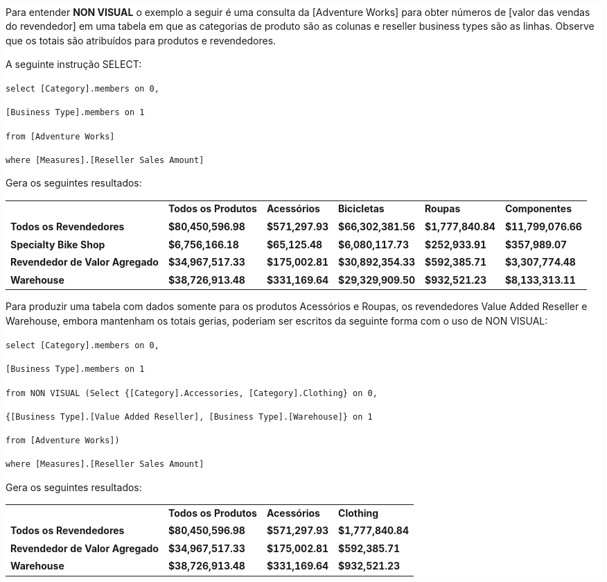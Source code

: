  Para entender **NON VISUAL** o exemplo a seguir é uma consulta da [Adventure Works] para obter números de [valor das vendas do revendedor] em uma tabela em que as categorias de produto são as colunas e reseller business types são as linhas. Observe que os totais são atribuídos para produtos e revendedores.  
  
 A seguinte instrução SELECT:  
  
 `select [Category].members on 0,`  
  
 `[Business Type].members on 1`  
  
 `from [Adventure Works]`  
  
 `where [Measures].[Reseller Sales Amount]`  
  
 Gera os seguintes resultados:  
  
|||||||  
|-|-|-|-|-|-|  
||**Todos os Produtos**|**Acessórios**|**Bicicletas**|**Roupas**|**Componentes**|  
|**Todos os Revendedores**|**$80,450,596.98**|**$571,297.93**|**$66,302,381.56**|**$1,777,840.84**|**$11,799,076.66**|  
|**Specialty Bike Shop**|**$6,756,166.18**|**$65,125.48**|**$6,080,117.73**|**$252,933.91**|**$357,989.07**|  
|**Revendedor de Valor Agregado**|**$34,967,517.33**|**$175,002.81**|**$30,892,354.33**|**$592,385.71**|**$3,307,774.48**|  
|**Warehouse**|**$38,726,913.48**|**$331,169.64**|**$29,329,909.50**|**$932,521.23**|**$8,133,313.11**|  
  
 Para produzir uma tabela com dados somente para os produtos Acessórios e Roupas, os revendedores Value Added Reseller e Warehouse, embora mantenham os totais gerias, poderiam ser escritos da seguinte forma com o uso de NON VISUAL:  
  
 `select [Category].members on 0,`  
  
 `[Business Type].members on 1`  
  
 `from NON VISUAL (Select {[Category].Accessories, [Category].Clothing} on 0,`  
  
 `{[Business Type].[Value Added Reseller], [Business Type].[Warehouse]} on 1`  
  
 `from [Adventure Works])`  
  
 `where [Measures].[Reseller Sales Amount]`  
  
 Gera os seguintes resultados:  
  
|||||  
|-|-|-|-|  
||**Todos os Produtos**|**Acessórios**|**Clothing**|  
|**Todos os Revendedores**|**$80,450,596.98**|**$571,297.93**|**$1,777,840.84**|  
|**Revendedor de Valor Agregado**|**$34,967,517.33**|**$175,002.81**|**$592,385.71**|  
|**Warehouse**|**$38,726,913.48**|**$331,169.64**|**$932,521.23**|  
  
